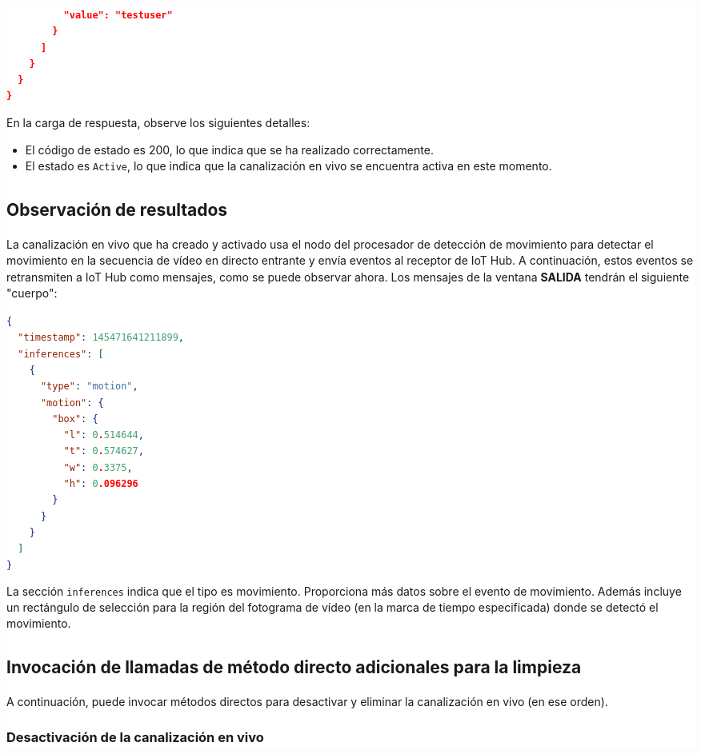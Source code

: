 ```json
          "value": "testuser"
        }
      ]
    }
  }
}
```

En la carga de respuesta, observe los siguientes detalles:

- El código de estado es 200, lo que indica que se ha realizado correctamente.
- El estado es `Active`, lo que indica que la canalización en vivo se encuentra activa en este momento.

## <a name="observe-results"></a>Observación de resultados

La canalización en vivo que ha creado y activado usa el nodo del procesador de detección de movimiento para detectar el movimiento en la secuencia de vídeo en directo entrante y envía eventos al receptor de IoT Hub. A continuación, estos eventos se retransmiten a IoT Hub como mensajes, como se puede observar ahora. Los mensajes de la ventana **SALIDA** tendrán el siguiente "cuerpo":

```json
{
  "timestamp": 145471641211899,
  "inferences": [
    {
      "type": "motion",
      "motion": {
        "box": {
          "l": 0.514644,
          "t": 0.574627,
          "w": 0.3375,
          "h": 0.096296
        }
      }
    }
  ]
}
```

La sección `inferences` indica que el tipo es movimiento. Proporciona más datos sobre el evento de movimiento. Además incluye un rectángulo de selección para la región del fotograma de vídeo (en la marca de tiempo especificada) donde se detectó el movimiento.

## <a name="invoke-more-direct-method-calls-to-clean-up"></a>Invocación de llamadas de método directo adicionales para la limpieza

A continuación, puede invocar métodos directos para desactivar y eliminar la canalización en vivo (en ese orden).

### <a name="deactivate-the-live-pipeline"></a>Desactivación de la canalización en vivo

